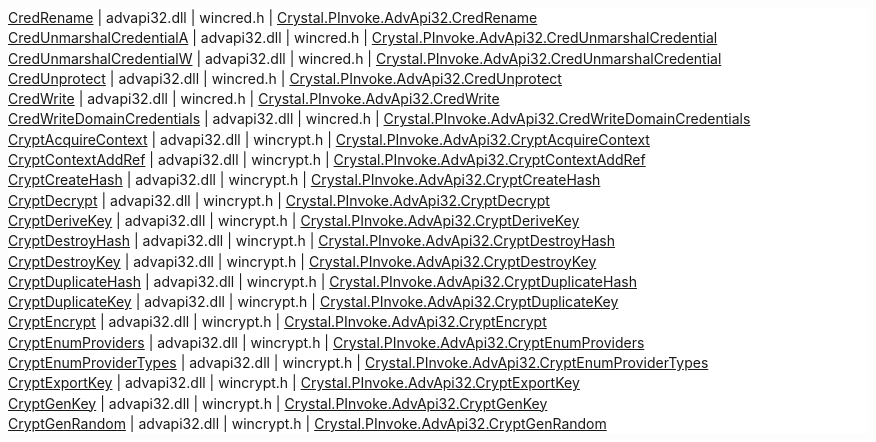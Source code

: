 [CredRename](https://www.google.com/search?num=5&q=CredRenameA+site%3Adocs.microsoft.com) | advapi32.dll | wincred.h | [Crystal.PInvoke.AdvApi32.CredRename](https://github.com/dahall/Crystal/search?l=C%23&q=CredRename)  
[CredUnmarshalCredentialA](https://www.google.com/search?num=5&q=CredUnmarshalCredentialA+site%3Adocs.microsoft.com) | advapi32.dll | wincred.h | [Crystal.PInvoke.AdvApi32.CredUnmarshalCredential](https://github.com/dahall/Crystal/search?l=C%23&q=CredUnmarshalCredential)  
[CredUnmarshalCredentialW](https://www.google.com/search?num=5&q=CredUnmarshalCredentialW+site%3Adocs.microsoft.com) | advapi32.dll | wincred.h | [Crystal.PInvoke.AdvApi32.CredUnmarshalCredential](https://github.com/dahall/Crystal/search?l=C%23&q=CredUnmarshalCredential)  
[CredUnprotect](https://www.google.com/search?num=5&q=CredUnprotectA+site%3Adocs.microsoft.com) | advapi32.dll | wincred.h | [Crystal.PInvoke.AdvApi32.CredUnprotect](https://github.com/dahall/Crystal/search?l=C%23&q=CredUnprotect)  
[CredWrite](https://www.google.com/search?num=5&q=CredWriteA+site%3Adocs.microsoft.com) | advapi32.dll | wincred.h | [Crystal.PInvoke.AdvApi32.CredWrite](https://github.com/dahall/Crystal/search?l=C%23&q=CredWrite)  
[CredWriteDomainCredentials](https://www.google.com/search?num=5&q=CredWriteDomainCredentialsA+site%3Adocs.microsoft.com) | advapi32.dll | wincred.h | [Crystal.PInvoke.AdvApi32.CredWriteDomainCredentials](https://github.com/dahall/Crystal/search?l=C%23&q=CredWriteDomainCredentials)  
[CryptAcquireContext](https://www.google.com/search?num=5&q=CryptAcquireContextA+site%3Adocs.microsoft.com) | advapi32.dll | wincrypt.h | [Crystal.PInvoke.AdvApi32.CryptAcquireContext](https://github.com/dahall/Crystal/search?l=C%23&q=CryptAcquireContext)  
[CryptContextAddRef](https://www.google.com/search?num=5&q=CryptContextAddRef+site%3Adocs.microsoft.com) | advapi32.dll | wincrypt.h | [Crystal.PInvoke.AdvApi32.CryptContextAddRef](https://github.com/dahall/Crystal/search?l=C%23&q=CryptContextAddRef)  
[CryptCreateHash](https://www.google.com/search?num=5&q=CryptCreateHash+site%3Adocs.microsoft.com) | advapi32.dll | wincrypt.h | [Crystal.PInvoke.AdvApi32.CryptCreateHash](https://github.com/dahall/Crystal/search?l=C%23&q=CryptCreateHash)  
[CryptDecrypt](https://www.google.com/search?num=5&q=CryptDecrypt+site%3Adocs.microsoft.com) | advapi32.dll | wincrypt.h | [Crystal.PInvoke.AdvApi32.CryptDecrypt](https://github.com/dahall/Crystal/search?l=C%23&q=CryptDecrypt)  
[CryptDeriveKey](https://www.google.com/search?num=5&q=CryptDeriveKey+site%3Adocs.microsoft.com) | advapi32.dll | wincrypt.h | [Crystal.PInvoke.AdvApi32.CryptDeriveKey](https://github.com/dahall/Crystal/search?l=C%23&q=CryptDeriveKey)  
[CryptDestroyHash](https://www.google.com/search?num=5&q=CryptDestroyHash+site%3Adocs.microsoft.com) | advapi32.dll | wincrypt.h | [Crystal.PInvoke.AdvApi32.CryptDestroyHash](https://github.com/dahall/Crystal/search?l=C%23&q=CryptDestroyHash)  
[CryptDestroyKey](https://www.google.com/search?num=5&q=CryptDestroyKey+site%3Adocs.microsoft.com) | advapi32.dll | wincrypt.h | [Crystal.PInvoke.AdvApi32.CryptDestroyKey](https://github.com/dahall/Crystal/search?l=C%23&q=CryptDestroyKey)  
[CryptDuplicateHash](https://www.google.com/search?num=5&q=CryptDuplicateHash+site%3Adocs.microsoft.com) | advapi32.dll | wincrypt.h | [Crystal.PInvoke.AdvApi32.CryptDuplicateHash](https://github.com/dahall/Crystal/search?l=C%23&q=CryptDuplicateHash)  
[CryptDuplicateKey](https://www.google.com/search?num=5&q=CryptDuplicateKey+site%3Adocs.microsoft.com) | advapi32.dll | wincrypt.h | [Crystal.PInvoke.AdvApi32.CryptDuplicateKey](https://github.com/dahall/Crystal/search?l=C%23&q=CryptDuplicateKey)  
[CryptEncrypt](https://www.google.com/search?num=5&q=CryptEncrypt+site%3Adocs.microsoft.com) | advapi32.dll | wincrypt.h | [Crystal.PInvoke.AdvApi32.CryptEncrypt](https://github.com/dahall/Crystal/search?l=C%23&q=CryptEncrypt)  
[CryptEnumProviders](https://www.google.com/search?num=5&q=CryptEnumProvidersA+site%3Adocs.microsoft.com) | advapi32.dll | wincrypt.h | [Crystal.PInvoke.AdvApi32.CryptEnumProviders](https://github.com/dahall/Crystal/search?l=C%23&q=CryptEnumProviders)  
[CryptEnumProviderTypes](https://www.google.com/search?num=5&q=CryptEnumProviderTypesA+site%3Adocs.microsoft.com) | advapi32.dll | wincrypt.h | [Crystal.PInvoke.AdvApi32.CryptEnumProviderTypes](https://github.com/dahall/Crystal/search?l=C%23&q=CryptEnumProviderTypes)  
[CryptExportKey](https://www.google.com/search?num=5&q=CryptExportKey+site%3Adocs.microsoft.com) | advapi32.dll | wincrypt.h | [Crystal.PInvoke.AdvApi32.CryptExportKey](https://github.com/dahall/Crystal/search?l=C%23&q=CryptExportKey)  
[CryptGenKey](https://www.google.com/search?num=5&q=CryptGenKey+site%3Adocs.microsoft.com) | advapi32.dll | wincrypt.h | [Crystal.PInvoke.AdvApi32.CryptGenKey](https://github.com/dahall/Crystal/search?l=C%23&q=CryptGenKey)  
[CryptGenRandom](https://www.google.com/search?num=5&q=CryptGenRandom+site%3Adocs.microsoft.com) | advapi32.dll | wincrypt.h | [Crystal.PInvoke.AdvApi32.CryptGenRandom](https://github.com/dahall/Crystal/search?l=C%23&q=CryptGenRandom)  